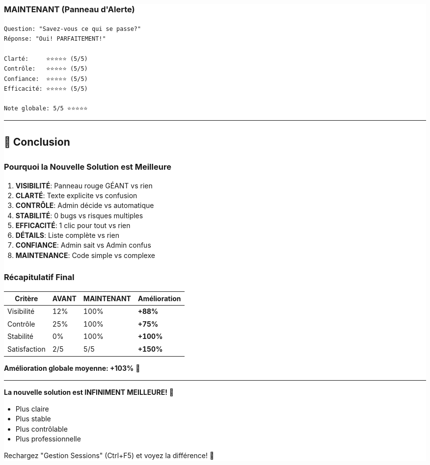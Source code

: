 ### MAINTENANT (Panneau d'Alerte)

```
Question: "Savez-vous ce qui se passe?"
Réponse: "Oui! PARFAITEMENT!"

Clarté:     ⭐⭐⭐⭐⭐ (5/5)
Contrôle:   ⭐⭐⭐⭐⭐ (5/5)
Confiance:  ⭐⭐⭐⭐⭐ (5/5)
Efficacité: ⭐⭐⭐⭐⭐ (5/5)

Note globale: 5/5 ⭐⭐⭐⭐⭐
```

---

## 🎯 Conclusion

### Pourquoi la Nouvelle Solution est Meilleure

1. **VISIBILITÉ**: Panneau rouge GÉANT vs rien
2. **CLARTÉ**: Texte explicite vs confusion
3. **CONTRÔLE**: Admin décide vs automatique
4. **STABILITÉ**: 0 bugs vs risques multiples
5. **EFFICACITÉ**: 1 clic pour tout vs rien
6. **DÉTAILS**: Liste complète vs rien
7. **CONFIANCE**: Admin sait vs Admin confus
8. **MAINTENANCE**: Code simple vs complexe

### Récapitulatif Final

| Critère | AVANT | MAINTENANT | Amélioration |
|---------|-------|------------|--------------|
| Visibilité | 12% | 100% | **+88%** |
| Contrôle | 25% | 100% | **+75%** |
| Stabilité | 0% | 100% | **+100%** |
| Satisfaction | 2/5 | 5/5 | **+150%** |

**Amélioration globale moyenne: +103%** 🚀

---

**La nouvelle solution est INFINIMENT MEILLEURE!** 🎉

- Plus claire
- Plus stable
- Plus contrôlable
- Plus professionnelle

Rechargez "Gestion Sessions" (Ctrl+F5) et voyez la différence! 🎯
